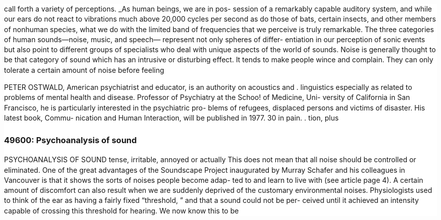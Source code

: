 call forth a variety of perceptions. 
_As human beings, we are in pos- 
session of a remarkably capable 
auditory system, and while our ears 
do not react to vibrations much 
above 20,000 cycles per second as 
do those of bats, certain insects, 
and other members of nonhuman 
species, what we do with the limited 
band of frequencies that we perceive 
is truly remarkable. 
The three categories of human 
sounds—noise, music, and speech— 
represent not only spheres of differ- 
entiation in our perception of sonic 
events but also point to different 
groups of specialists who deal with 
unique aspects of the world of 
sounds. 
Noise is generally thought to be 
that category of sound which has an 
intrusive or disturbing effect. It tends 
to make people wince and complain. 
They can only tolerate a certain 
amount of noise before feeling 
 
PETER OSTWALD, American psychiatrist 
and educator, is an authority on acoustics and 
. linguistics especially as related to problems 
of mental health and disease. Professor of 
Psychiatry at the Schoo! of Medicine, Uni- 
versity of California in San Francisco, he is 
particularly interested in the psychiatric pro- 
blems of refugees, displaced persons and 
victims of disaster. His latest book, Commu- 
nication and Human Interaction, will be 
published in 1977. 
30 
in pain. 
. tion, plus 


### 49600: Psychoanalysis of sound

PSYCHOANALYSIS 
OF SOUND 
tense, irritable, annoyed or actually 
This does not mean that all noise 
should be controlled or eliminated. 
One of the great advantages of the 
Soundscape Project inaugurated by 
Murray Schafer and his colleagues 
in Vancouver is that it shows the 
sorts of noises people become adap- 
ted to and learn to live with (see 
article page 4). A certain amount 
of discomfort can also result when 
we are suddenly deprived of the 
customary environmental noises. 
Physiologists used to think of the 
ear as having a fairly fixed “threshold, ” 
and that a sound could not be per- 
ceived until it achieved an intensity 
capable of crossing this threshold for 
hearing. We now know this to be 